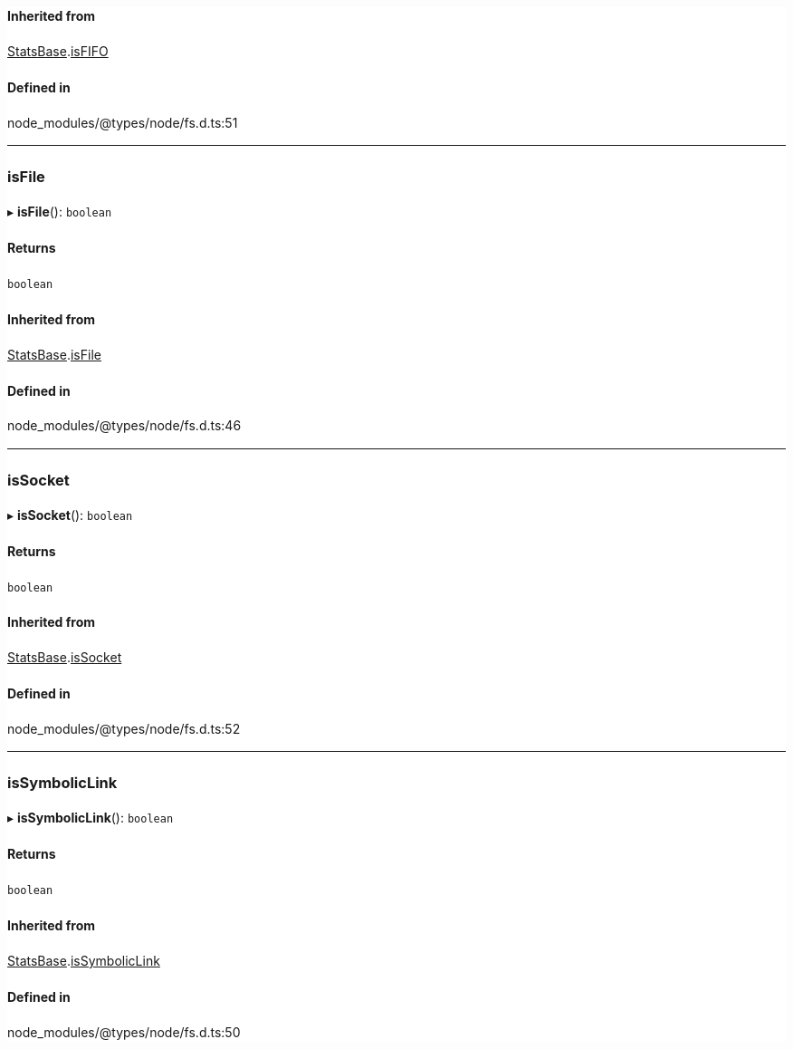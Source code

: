 #### Inherited from

[StatsBase](../interfaces/internal_.StatsBase.md).[isFIFO](../interfaces/internal_.StatsBase.md#isfifo)

#### Defined in

node_modules/@types/node/fs.d.ts:51

___

### isFile

▸ **isFile**(): `boolean`

#### Returns

`boolean`

#### Inherited from

[StatsBase](../interfaces/internal_.StatsBase.md).[isFile](../interfaces/internal_.StatsBase.md#isfile)

#### Defined in

node_modules/@types/node/fs.d.ts:46

___

### isSocket

▸ **isSocket**(): `boolean`

#### Returns

`boolean`

#### Inherited from

[StatsBase](../interfaces/internal_.StatsBase.md).[isSocket](../interfaces/internal_.StatsBase.md#issocket)

#### Defined in

node_modules/@types/node/fs.d.ts:52

___

### isSymbolicLink

▸ **isSymbolicLink**(): `boolean`

#### Returns

`boolean`

#### Inherited from

[StatsBase](../interfaces/internal_.StatsBase.md).[isSymbolicLink](../interfaces/internal_.StatsBase.md#issymboliclink)

#### Defined in

node_modules/@types/node/fs.d.ts:50
